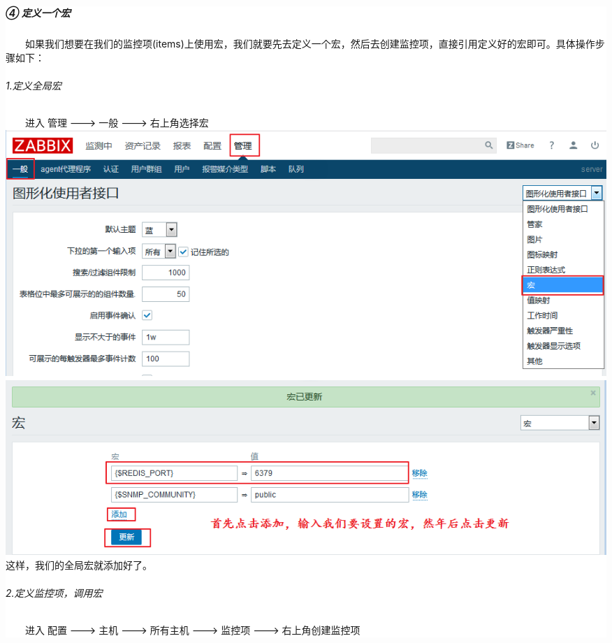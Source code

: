 

##### ④ 定义一个宏

　　如果我们想要在我们的监控项(items)上使用宏，我们就要先去定义一个宏，然后去创建监控项，直接引用定义好的宏即可。具体操作步骤如下：

###### 1.定义全局宏

　　进入 管理 ---> 一般 ---> 右上角选择宏
![img](assets/1204916-20171202113946011-1443279156.png)
![img](assets/1204916-20171202113951651-1189531352.png)
　　这样，我们的全局宏就添加好了。

###### 2.定义监控项，调用宏

　　进入 配置 ---> 主机 ---> 所有主机 ---> 监控项 ---> 右上角创建监控项
